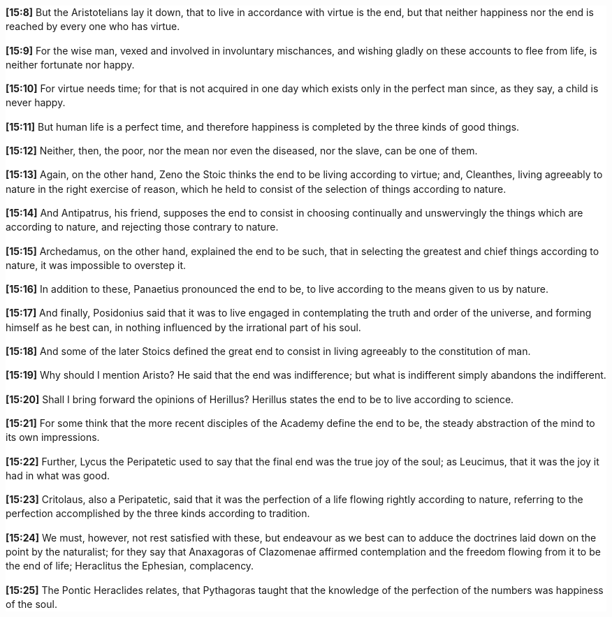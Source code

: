 **[15:8]** But the Aristotelians lay it down, that to live in accordance with virtue is the end, but that neither happiness nor the end is reached by every one who has virtue.

**[15:9]** For the wise man, vexed and involved in involuntary mischances, and wishing gladly on these accounts to flee from life, is neither fortunate nor happy.

**[15:10]** For virtue needs time; for that is not acquired in one day which exists only in the perfect man since, as they say, a child is never happy.

**[15:11]** But human life is a perfect time, and therefore happiness is completed by the three kinds of good things.

**[15:12]** Neither, then, the poor, nor the mean nor even the diseased, nor the slave, can be one of them.

**[15:13]** Again, on the other hand, Zeno the Stoic thinks the end to be living according to virtue; and, Cleanthes, living agreeably to nature in the right exercise of reason, which he held to consist of the selection of things according to nature.

**[15:14]** And Antipatrus, his friend, supposes the end to consist in choosing continually and unswervingly the things which are according to nature, and rejecting those contrary to nature.

**[15:15]** Archedamus, on the other hand, explained the end to be such, that in selecting the greatest and chief things according to nature, it was impossible to overstep it.

**[15:16]** In addition to these, Panaetius pronounced the end to be, to live according to the means given to us by nature.

**[15:17]** And finally, Posidonius said that it was to live engaged in contemplating the truth and order of the universe, and forming himself as he best can, in nothing influenced by the irrational part of his soul.

**[15:18]** And some of the later Stoics defined the great end to consist in living agreeably to the constitution of man.

**[15:19]** Why should I mention Aristo? He said that the end was indifference; but what is indifferent simply abandons the indifferent.

**[15:20]** Shall I bring forward the opinions of Herillus? Herillus states the end to be to live according to science.

**[15:21]** For some think that the more recent disciples of the Academy define the end to be, the steady abstraction of the mind to its own impressions.

**[15:22]** Further, Lycus the Peripatetic used to say that the final end was the true joy of the soul; as Leucimus, that it was the joy it had in what was good.

**[15:23]** Critolaus, also a Peripatetic, said that it was the perfection of a life flowing rightly according to nature, referring to the perfection accomplished by the three kinds according to tradition.

**[15:24]** We must, however, not rest satisfied with these, but endeavour as we best can to adduce the doctrines laid down on the point by the naturalist; for they say that Anaxagoras of Clazomenae affirmed contemplation and the freedom flowing from it to be the end of life; Heraclitus the Ephesian, complacency.

**[15:25]** The Pontic Heraclides relates, that Pythagoras taught that the knowledge of the perfection of the numbers was happiness of the soul.
